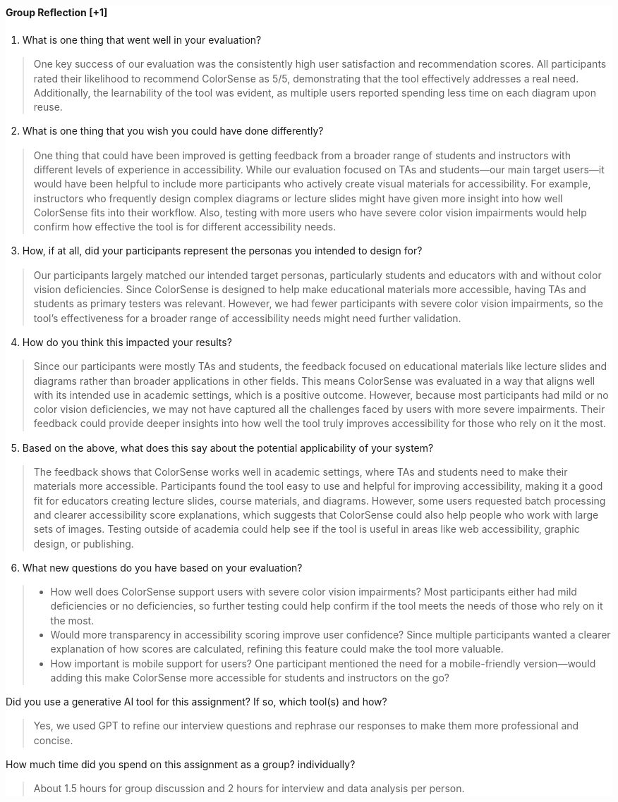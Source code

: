 #### Group Reflection \[+1\]

1. What is one thing that went well in your evaluation? 
> One key success of our evaluation was the consistently high user satisfaction and recommendation scores. All participants rated their likelihood to recommend ColorSense as 5/5, demonstrating that the tool effectively addresses a real need. Additionally, the learnability of the tool was evident, as multiple users reported spending less time on each diagram upon reuse.
2. What is one thing that you wish you could have done differently?   
> One thing that could have been improved is getting feedback from a broader range of students and instructors with different levels of experience in accessibility. While our evaluation focused on TAs and students—our main target users—it would have been helpful to include more participants who actively create visual materials for accessibility. For example, instructors who frequently design complex diagrams or lecture slides might have given more insight into how well ColorSense fits into their workflow. Also, testing with more users who have severe color vision impairments would help confirm how effective the tool is for different accessibility needs.
3. How, if at all, did your participants represent the personas you intended to design for? 
> Our participants largely matched our intended target personas, particularly students and educators with and without color vision deficiencies. Since ColorSense is designed to help make educational materials more accessible, having TAs and students as primary testers was relevant. However, we had fewer participants with severe color vision impairments, so the tool’s effectiveness for a broader range of accessibility needs might need further validation.
4. How do you think this impacted your results? 
> Since our participants were mostly TAs and students, the feedback focused on educational materials like lecture slides and diagrams rather than broader applications in other fields. This means ColorSense was evaluated in a way that aligns well with its intended use in academic settings, which is a positive outcome. However, because most participants had mild or no color vision deficiencies, we may not have captured all the challenges faced by users with more severe impairments. Their feedback could provide deeper insights into how well the tool truly improves accessibility for those who rely on it the most.
5. Based on the above, what does this say about the potential applicability of your system?
> The feedback shows that ColorSense works well in academic settings, where TAs and students need to make their materials more accessible. Participants found the tool easy to use and helpful for improving accessibility, making it a good fit for educators creating lecture slides, course materials, and diagrams. However, some users requested batch processing and clearer accessibility score explanations, which suggests that ColorSense could also help people who work with large sets of images. Testing outside of academia could help see if the tool is useful in areas like web accessibility, graphic design, or publishing.
6. What new questions do you have based on your evaluation?
> - How well does ColorSense support users with severe color vision impairments? Most participants either had mild deficiencies or no deficiencies, so further testing could help confirm if the tool meets the needs of those who rely on it the most.
> - Would more transparency in accessibility scoring improve user confidence? Since multiple participants wanted a clearer explanation of how scores are calculated, refining this feature could make the tool more valuable.
> - How important is mobile support for users? One participant mentioned the need for a mobile-friendly version—would adding this make ColorSense more accessible for students and instructors on the go?

Did you use a generative AI tool for this assignment? If so, which tool(s) and how? 
> Yes, we used GPT to refine our interview questions and rephrase our responses to make them more professional and concise.

How much time did you spend on this assignment as a group? individually?
> About 1.5 hours for group discussion and 2 hours for interview and data analysis per person.